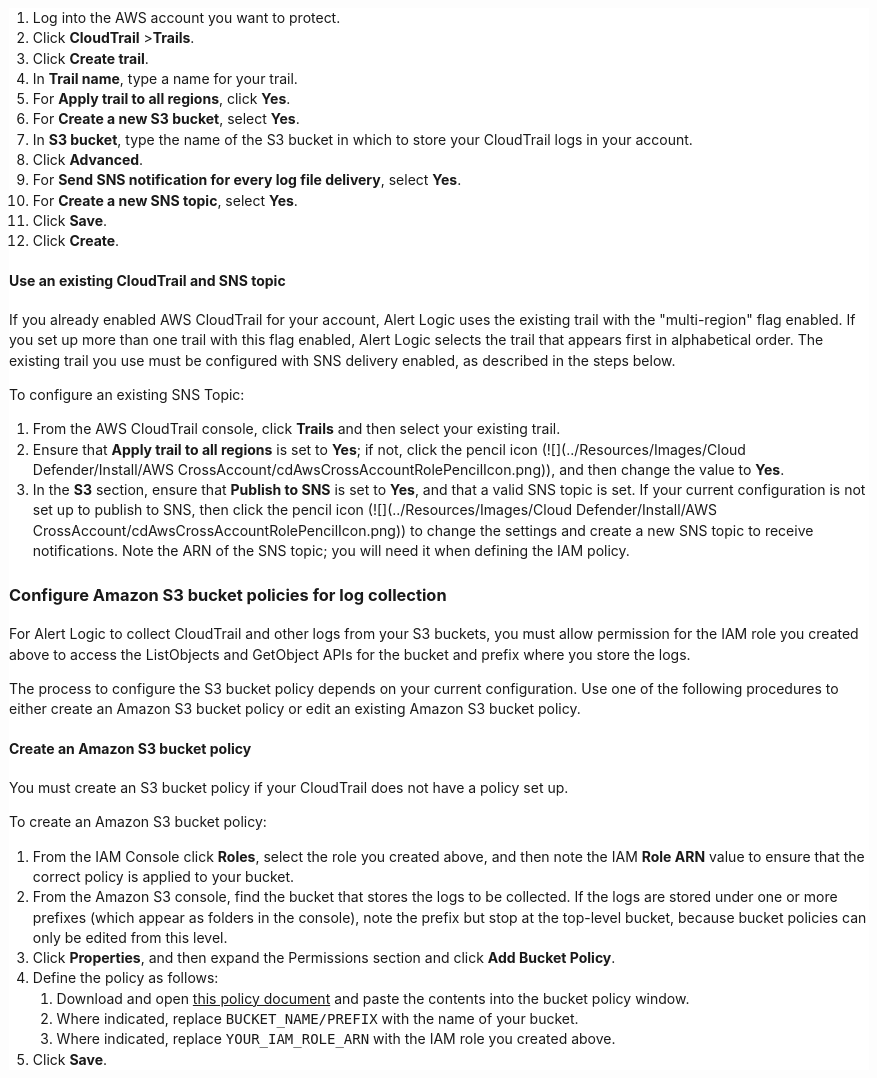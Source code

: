 1. Log into the AWS account you want to protect.
2. Click **CloudTrail** >**Trails**.
3. Click **Create trail**.
4. In **Trail name**, type a name for your trail.
5. For **Apply trail to all regions**, click **Yes**.
6. For **Create a new S3 bucket**, select **Yes**.
7. In **S3 bucket**, type the name of the S3 bucket in which to store your CloudTrail logs in your account.
8. Click **Advanced**.
9. For **Send SNS notification for every log file delivery**, select **Yes**.
10. For **Create a new SNS topic**, select **Yes**.
11. Click **Save**.
12. Click **Create**.

#### **Use an existing CloudTrail and SNS topic**

If you already enabled AWS CloudTrail for your account, Alert Logic uses the existing trail with the "multi-region" flag enabled. If you set up more than one trail with this flag enabled, Alert Logic selects the trail that appears first in alphabetical order. The existing trail you use must be configured with SNS delivery enabled, as described in the steps below.

To configure an existing SNS Topic:

1. From the AWS CloudTrail console, click **Trails** and then select your existing trail.
2. Ensure that **Apply trail to all regions** is set to **Yes**; if not, click the pencil icon (![](../Resources/Images/Cloud Defender/Install/AWS CrossAccount/cdAwsCrossAccountRolePencilIcon.png)), and then change the value to **Yes**.
3. In the **S3** section, ensure that **Publish to SNS** is set to **Yes**, and that a valid SNS topic is set. If your current configuration is not set up to publish to SNS, then click the pencil icon (![](../Resources/Images/Cloud Defender/Install/AWS CrossAccount/cdAwsCrossAccountRolePencilIcon.png)) to change the settings and create a new SNS topic to receive notifications. Note the ARN of the SNS topic; you will need it when defining the IAM policy.

### Configure Amazon S3 bucket policies for log collection

For Alert Logic to collect CloudTrail and other logs from your S3 buckets, you must allow permission for the IAM role you created above to access the ListObjects and GetObject APIs for the bucket and prefix where you store the logs.

The process to configure the S3 bucket policy depends on your current configuration. Use one of the following procedures to either create an Amazon S3 bucket policy or edit an existing Amazon S3 bucket policy.

#### Create an Amazon S3 bucket policy

You must create an S3 bucket policy if your CloudTrail does not have a policy set up.

To create an Amazon S3 bucket policy:

1. From the IAM Console click **Roles**, select the role you created above, and then note the IAM **Role ARN** value to ensure that the correct policy is applied to your bucket.
2. From the Amazon S3 console, find the bucket that stores the logs to be collected.
If the logs are stored under one or more prefixes (which appear as folders in the console), note the prefix but stop at the top-level bucket, because bucket policies can only be edited from this level.
3. Click **Properties**, and then expand the Permissions section and click **Add Bucket Policy**.
4. Define the policy as follows:
   1. Download and open [this policy document](../pdf-files/bucket_policy_new.txt) and paste the contents into the bucket policy window.
   2. Where indicated, replace <kbd>BUCKET_NAME/PREFIX</kbd> with the name of your bucket.
   3. Where indicated, replace <kbd>YOUR_IAM_ROLE_ARN</kbd> with the IAM role you created above.
6. Click **Save**.
